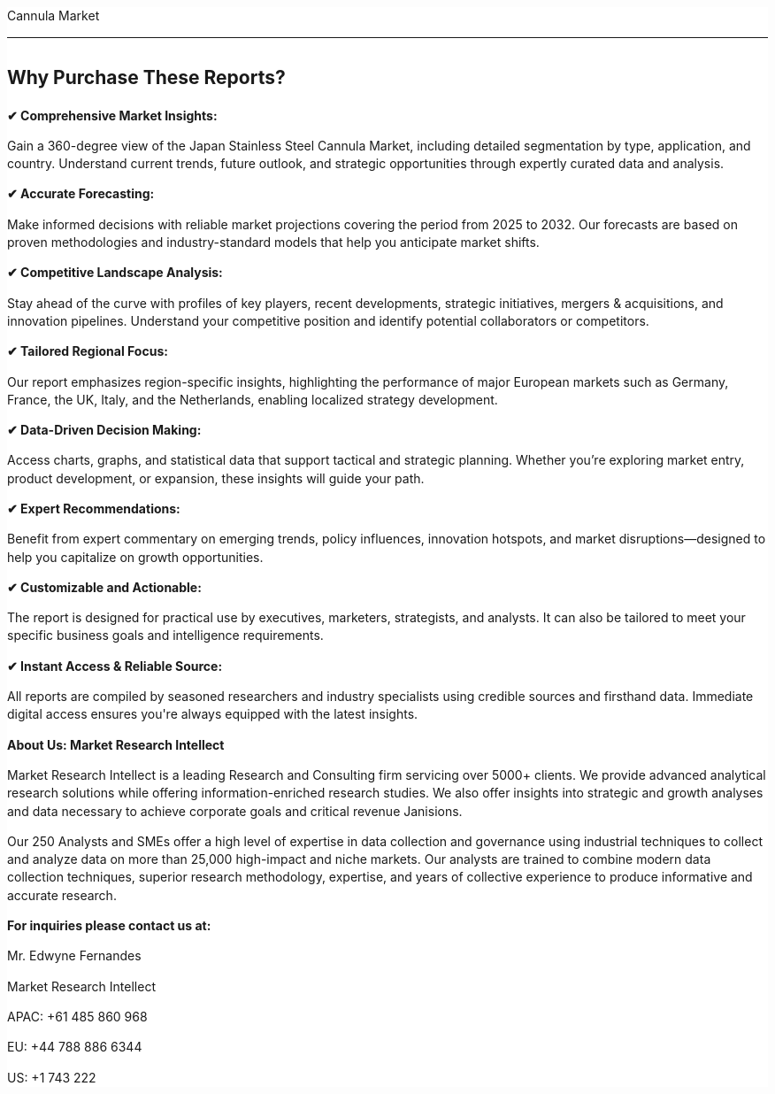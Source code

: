Cannula Market</a></span></p></blockquote><hr /><h2>Why Purchase These Reports?</h2><p><strong>✔ Comprehensive Market Insights:</strong></p><p>Gain a 360-degree view of the Japan Stainless Steel Cannula Market, including detailed segmentation by type, application, and country. Understand current trends, future outlook, and strategic opportunities through expertly curated data and analysis.</p><p><strong>✔ Accurate Forecasting:</strong></p><p>Make informed decisions with reliable market projections covering the period from 2025 to 2032. Our forecasts are based on proven methodologies and industry-standard models that help you anticipate market shifts.</p><p><strong>✔ Competitive Landscape Analysis:</strong></p><p>Stay ahead of the curve with profiles of key players, recent developments, strategic initiatives, mergers &amp; acquisitions, and innovation pipelines. Understand your competitive position and identify potential collaborators or competitors.</p><p><strong>✔ Tailored Regional Focus:</strong></p><p>Our report emphasizes region-specific insights, highlighting the performance of major European markets such as Germany, France, the UK, Italy, and the Netherlands, enabling localized strategy development.</p><p><strong>✔ Data-Driven Decision Making:</strong></p><p>Access charts, graphs, and statistical data that support tactical and strategic planning. Whether you&rsquo;re exploring market entry, product development, or expansion, these insights will guide your path.</p><p><strong>✔ Expert Recommendations:</strong></p><p>Benefit from expert commentary on emerging trends, policy influences, innovation hotspots, and market disruptions&mdash;designed to help you capitalize on growth opportunities.</p><p><strong>✔ Customizable and Actionable:</strong></p><p>The report is designed for practical use by executives, marketers, strategists, and analysts. It can also be tailored to meet your specific business goals and intelligence requirements.</p><p><strong>✔ Instant Access &amp; Reliable Source:</strong></p><p>All reports are compiled by seasoned researchers and industry specialists using credible sources and firsthand data. Immediate digital access ensures you're always equipped with the latest insights.</p><p><strong><span class="font-[700]">About Us: Market Research Intellect</span></strong></p><p><span class="">Market Research Intellect is a leading Research and Consulting firm servicing over 5000+ clients. We provide advanced analytical research solutions while offering information-enriched research studies.&nbsp;</span>We also offer insights into strategic and growth analyses and data necessary to achieve corporate goals and critical revenue Janisions.</p><p><span class="">Our 250 Analysts and SMEs offer a high level of expertise in data collection and governance using industrial techniques to collect and analyze data on more than 25,000 high-impact and niche markets. Our analysts are trained to combine modern data collection techniques, superior research methodology, expertise, and years of collective experience to produce informative and accurate research.</span></p><p><strong>For inquiries please contact us at:</strong></p><p>Mr. Edwyne Fernandes</p><p>Market Research Intellect</p><p>APAC: +61 485 860 968</p><p>EU: +44 788 886 6344</p><p>US: +1 743 222